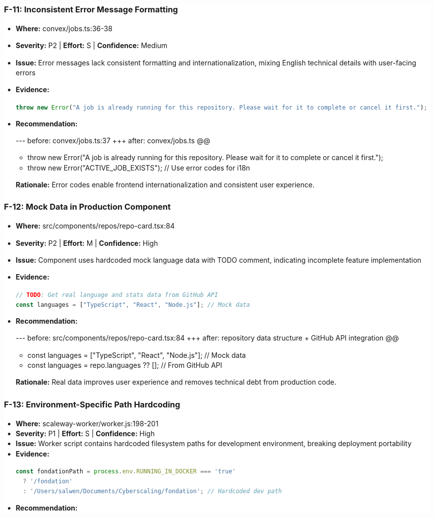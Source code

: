 ### F-11: Inconsistent Error Message Formatting
- **Where:** convex/jobs.ts:36-38
- **Severity:** P2 | **Effort:** S | **Confidence:** Medium
- **Issue:** Error messages lack consistent formatting and internationalization, mixing English technical details with user-facing errors
- **Evidence:**
  ```typescript
  throw new Error("A job is already running for this repository. Please wait for it to complete or cancel it first.");
  ```
- **Recommendation:**

  --- before: convex/jobs.ts:37
  +++ after: convex/jobs.ts
  @@
  - throw new Error("A job is already running for this repository. Please wait for it to complete or cancel it first.");
  + throw new Error("ACTIVE_JOB_EXISTS"); // Use error codes for i18n

  **Rationale:** Error codes enable frontend internationalization and consistent user experience.

### F-12: Mock Data in Production Component
- **Where:** src/components/repos/repo-card.tsx:84
- **Severity:** P2 | **Effort:** M | **Confidence:** High
- **Issue:** Component uses hardcoded mock language data with TODO comment, indicating incomplete feature implementation
- **Evidence:**
  ```typescript
  // TODO: Get real language and stats data from GitHub API
  const languages = ["TypeScript", "React", "Node.js"]; // Mock data
  ```
- **Recommendation:**

  --- before: src/components/repos/repo-card.tsx:84
  +++ after: repository data structure + GitHub API integration
  @@
  - const languages = ["TypeScript", "React", "Node.js"]; // Mock data
  + const languages = repo.languages ?? []; // From GitHub API

  **Rationale:** Real data improves user experience and removes technical debt from production code.

### F-13: Environment-Specific Path Hardcoding
- **Where:** scaleway-worker/worker.js:198-201
- **Severity:** P1 | **Effort:** S | **Confidence:** High
- **Issue:** Worker script contains hardcoded filesystem paths for development environment, breaking deployment portability
- **Evidence:**
  ```javascript
  const fondationPath = process.env.RUNNING_IN_DOCKER === 'true' 
    ? '/fondation' 
    : '/Users/salwen/Documents/Cyberscaling/fondation'; // Hardcoded dev path
  ```
- **Recommendation:**
